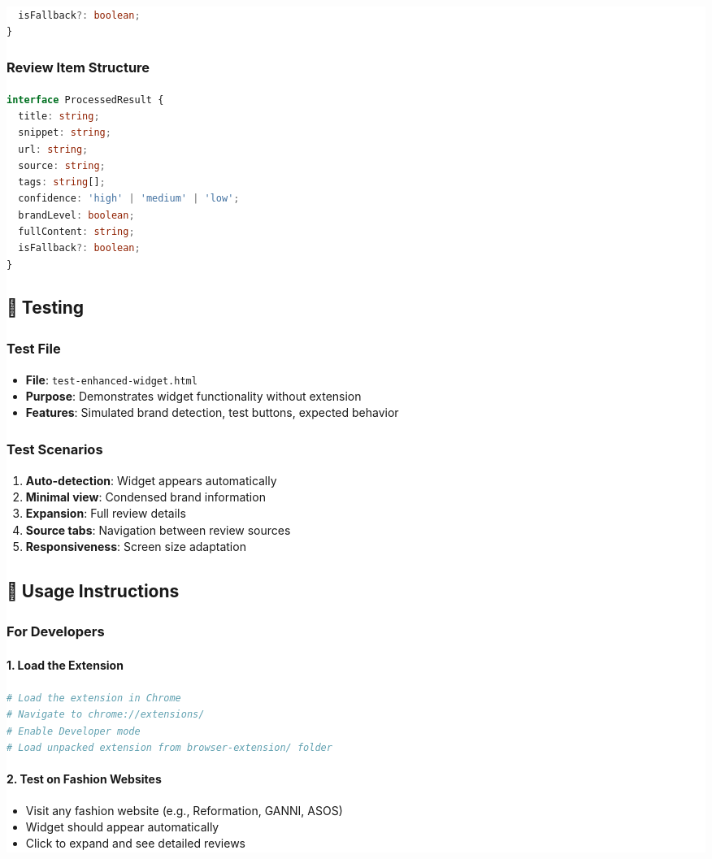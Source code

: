 ```typescript
  isFallback?: boolean;
}
```

### Review Item Structure
```typescript
interface ProcessedResult {
  title: string;
  snippet: string;
  url: string;
  source: string;
  tags: string[];
  confidence: 'high' | 'medium' | 'low';
  brandLevel: boolean;
  fullContent: string;
  isFallback?: boolean;
}
```

## 🧪 Testing

### Test File
- **File**: `test-enhanced-widget.html`
- **Purpose**: Demonstrates widget functionality without extension
- **Features**: Simulated brand detection, test buttons, expected behavior

### Test Scenarios
1. **Auto-detection**: Widget appears automatically
2. **Minimal view**: Condensed brand information
3. **Expansion**: Full review details
4. **Source tabs**: Navigation between review sources
5. **Responsiveness**: Screen size adaptation

## 🚀 Usage Instructions

### For Developers

#### 1. Load the Extension
```bash
# Load the extension in Chrome
# Navigate to chrome://extensions/
# Enable Developer mode
# Load unpacked extension from browser-extension/ folder
```

#### 2. Test on Fashion Websites
- Visit any fashion website (e.g., Reformation, GANNI, ASOS)
- Widget should appear automatically
- Click to expand and see detailed reviews
